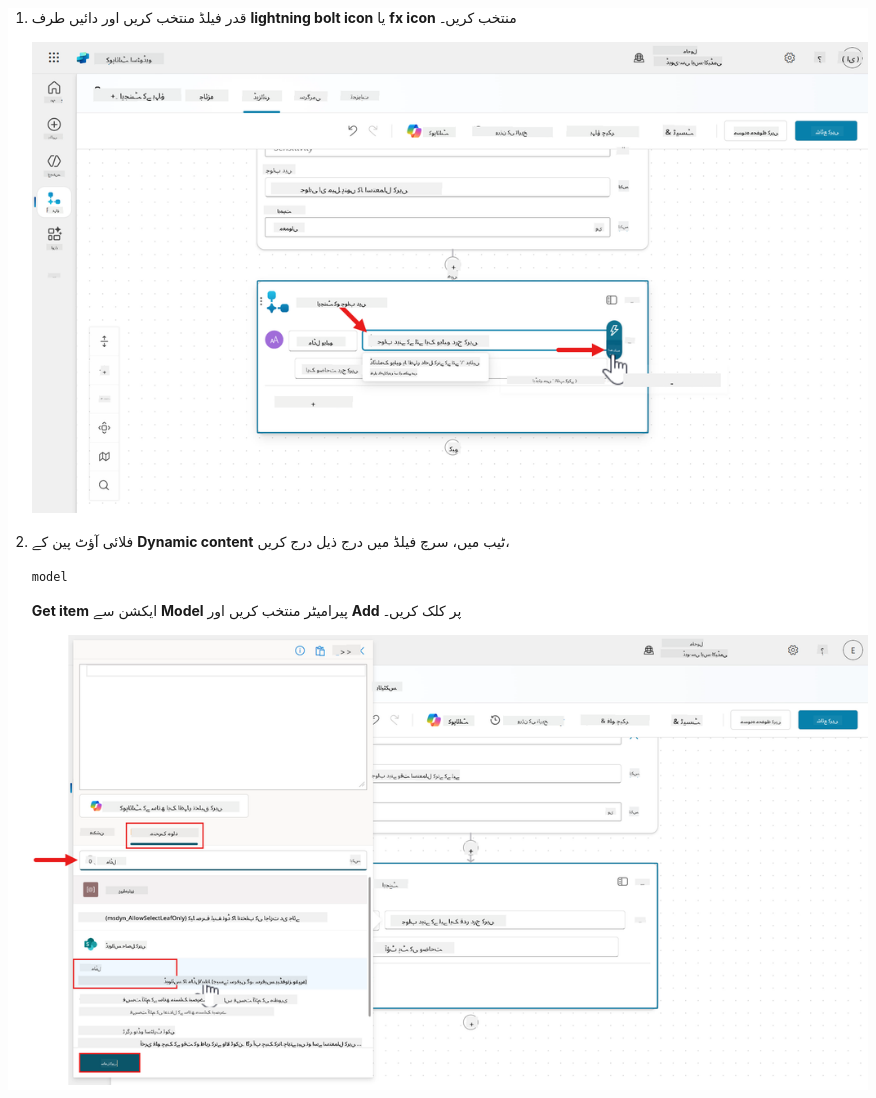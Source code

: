 
1. قدر فیلڈ منتخب کریں اور دائیں طرف **lightning bolt icon** یا **fx icon** منتخب کریں۔

    ![اظہار داخل کریں](../../../../../translated_images/9.1_53_InsertDynamicContent.108ba565696f9f52d742323e0f4c46c308f322ac4bd67802e3196430155c7443.ur.png)

1. فلائی آؤٹ پین کے **Dynamic content** ٹیب میں، سرچ فیلڈ میں درج ذیل درج کریں،

    ```text
    model
    ```

    **Get item** ایکشن سے **Model** پیرامیٹر منتخب کریں اور **Add** پر کلک کریں۔

    ![Model پیرامیٹر کو متحرک مواد کے طور پر شامل کریں](../../../../../translated_images/9.1_54_ModelParameter.f231fd0ec089ac6b9ac1b7fd2e6a60a35b08484ed10b0098cff6b3ce0c7760cb.ur.png)
